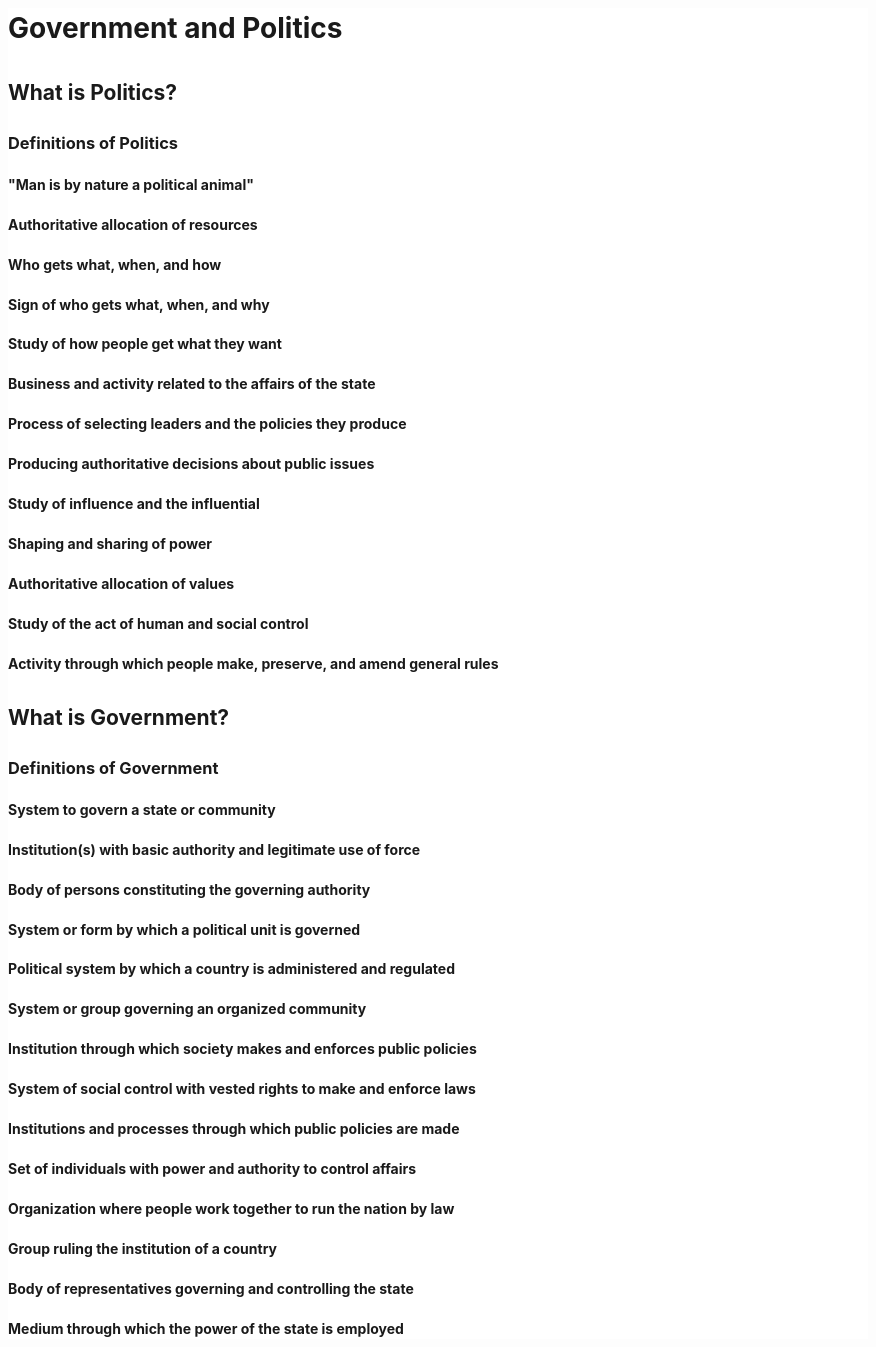 # Government and Politics

## What is Politics?
### Definitions of Politics
#### "Man is by nature a political animal"
#### Authoritative allocation of resources
#### Who gets what, when, and how
#### Sign of who gets what, when, and why
#### Study of how people get what they want
#### Business and activity related to the affairs of the state
#### Process of selecting leaders and the policies they produce
#### Producing authoritative decisions about public issues
#### Study of influence and the influential
#### Shaping and sharing of power
#### Authoritative allocation of values
#### Study of the act of human and social control
#### Activity through which people make, preserve, and amend general rules
## What is Government?
### Definitions of Government
#### System to govern a state or community
#### Institution(s) with basic authority and legitimate use of force
#### Body of persons constituting the governing authority
#### System or form by which a political unit is governed
#### Political system by which a country is administered and regulated
#### System or group governing an organized community
#### Institution through which society makes and enforces public policies
#### System of social control with vested rights to make and enforce laws
#### Institutions and processes through which public policies are made
#### Set of individuals with power and authority to control affairs
#### Organization where people work together to run the nation by law
#### Group ruling the institution of a country
#### Body of representatives governing and controlling the state
#### Medium through which the power of the state is employed

